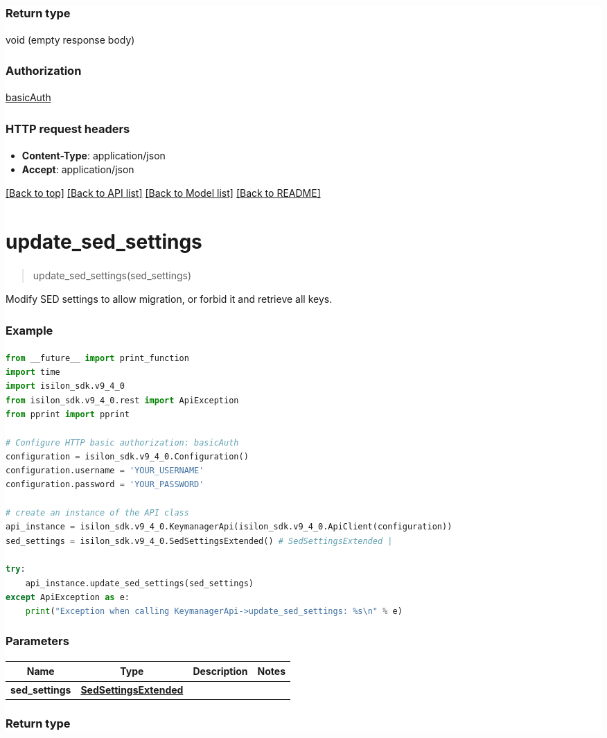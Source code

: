 ### Return type

void (empty response body)

### Authorization

[basicAuth](../README.md#basicAuth)

### HTTP request headers

 - **Content-Type**: application/json
 - **Accept**: application/json

[[Back to top]](#) [[Back to API list]](../README.md#documentation-for-api-endpoints) [[Back to Model list]](../README.md#documentation-for-models) [[Back to README]](../README.md)

# **update_sed_settings**
> update_sed_settings(sed_settings)



Modify SED settings to allow migration, or forbid it and retrieve all keys.

### Example
```python
from __future__ import print_function
import time
import isilon_sdk.v9_4_0
from isilon_sdk.v9_4_0.rest import ApiException
from pprint import pprint

# Configure HTTP basic authorization: basicAuth
configuration = isilon_sdk.v9_4_0.Configuration()
configuration.username = 'YOUR_USERNAME'
configuration.password = 'YOUR_PASSWORD'

# create an instance of the API class
api_instance = isilon_sdk.v9_4_0.KeymanagerApi(isilon_sdk.v9_4_0.ApiClient(configuration))
sed_settings = isilon_sdk.v9_4_0.SedSettingsExtended() # SedSettingsExtended | 

try:
    api_instance.update_sed_settings(sed_settings)
except ApiException as e:
    print("Exception when calling KeymanagerApi->update_sed_settings: %s\n" % e)
```

### Parameters

Name | Type | Description  | Notes
------------- | ------------- | ------------- | -------------
 **sed_settings** | [**SedSettingsExtended**](SedSettingsExtended.md)|  | 

### Return type
